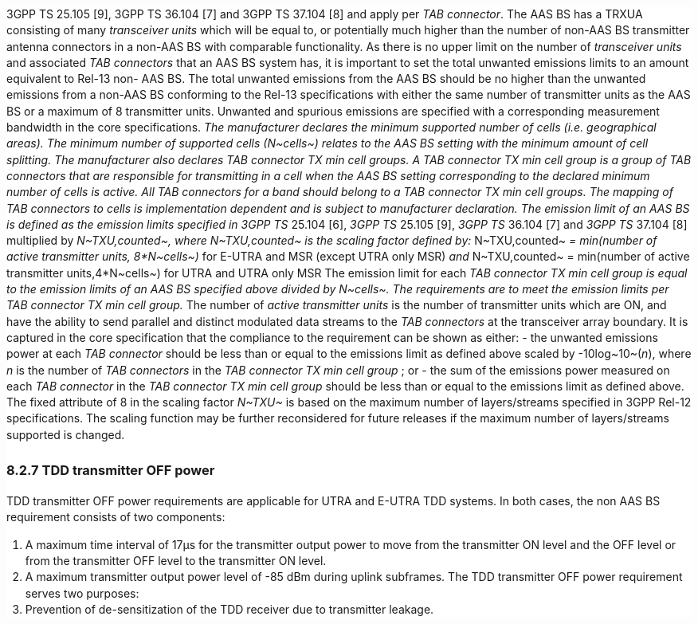 3GPP TS 25.105 [9], 3GPP TS 36.104 [7] and 3GPP TS 37.104 [8] and apply per
_TAB connector_. The AAS BS has a TRXUA consisting of many _transceiver units_
which will be equal to, or potentially much higher than the number of non-AAS
BS transmitter antenna connectors in a non-AAS BS with comparable
functionality. As there is no upper limit on the number of _transceiver units_
and associated _TAB connectors_ that an AAS BS system has, it is important to
set the total unwanted emissions limits to an amount equivalent to Rel-13 non-
AAS BS.
The total unwanted emissions from the AAS BS should be no higher than the
unwanted emissions from a non-AAS BS conforming to the Rel-13 specifications
with either the same number of transmitter units as the AAS BS or a maximum of
8 transmitter units.
Unwanted and spurious emissions are specified with a corresponding measurement
bandwidth in the core specifications.
_The manufacturer declares the minimum supported number of cells (i.e.
geographical areas). The minimum number of supported cells (N~cells~) relates
to the AAS BS setting with the minimum amount of cell splitting. The
manufacturer also declares TAB connector TX min cell groups. A TAB connector
TX min cell group is a group of TAB connectors that are responsible for
transmitting in a cell when the AAS BS setting corresponding to the declared
minimum number of cells is active. All TAB connectors for a band should belong
to a TAB connector TX min cell groups. The mapping of TAB connectors to cells
is implementation dependent and is subject to manufacturer declaration._
_The emission limit of an AAS BS is defined as the emission limits specified
in 3GPP TS_ 25.104 [6], _3GPP TS_ 25.105 [9], _3GPP TS_ 36.104 [7] and _3GPP
TS_ 37.104 [8] multiplied by _N~TXU,counted~, where N~TXU,counted~ is the
scaling factor defined by:_
N~TXU,counted~ _= min(number of active transmitter units, 8*N~cells~)_ for
E-UTRA and MSR (except UTRA only MSR)
_and_
N~TXU,counted~ = min(number of active transmitter units,4*N~cells~) for UTRA
and UTRA only MSR
The emission limit for each _TAB connector TX min cell group is equal to the
emission limits of an AAS BS specified above divided by N~cells~. The
requirements are to meet the emission limits per TAB connector TX min cell
group._
The number of _active transmitter units_ is the number of transmitter units
which are ON, and have the ability to send parallel and distinct modulated
data streams to the _TAB connectors_ at the transceiver array boundary.
It is captured in the core specification that the compliance to the
requirement can be shown as either:
\- the unwanted emissions power at each _TAB connector_ should be less than or
equal to the emissions limit as defined above scaled by -10log~10~(_n_), where
_n_ is the number of _TAB connectors_ in the _TAB connector TX min cell group_
; or
\- the sum of the emissions power measured on each _TAB connector_ in the _TAB
connector TX min cell group_ should be less than or equal to the emissions
limit as defined above.
The fixed attribute of 8 in the scaling factor _N~TXU~_ is based on the
maximum number of layers/streams specified in 3GPP Rel-12 specifications. The
scaling function may be further reconsidered for future releases if the
maximum number of layers/streams supported is changed.
### 8.2.7 TDD transmitter OFF power
TDD transmitter OFF power requirements are applicable for UTRA and E-UTRA TDD
systems. In both cases, the non AAS BS requirement consists of two components:
1) A maximum time interval of 17μs for the transmitter output power to move
from the transmitter ON level and the OFF level or from the transmitter OFF
level to the transmitter ON level.
2) A maximum transmitter output power level of -85 dBm during uplink
subframes.
The TDD transmitter OFF power requirement serves two purposes:
1) Prevention of de-sensitization of the TDD receiver due to transmitter
leakage.
